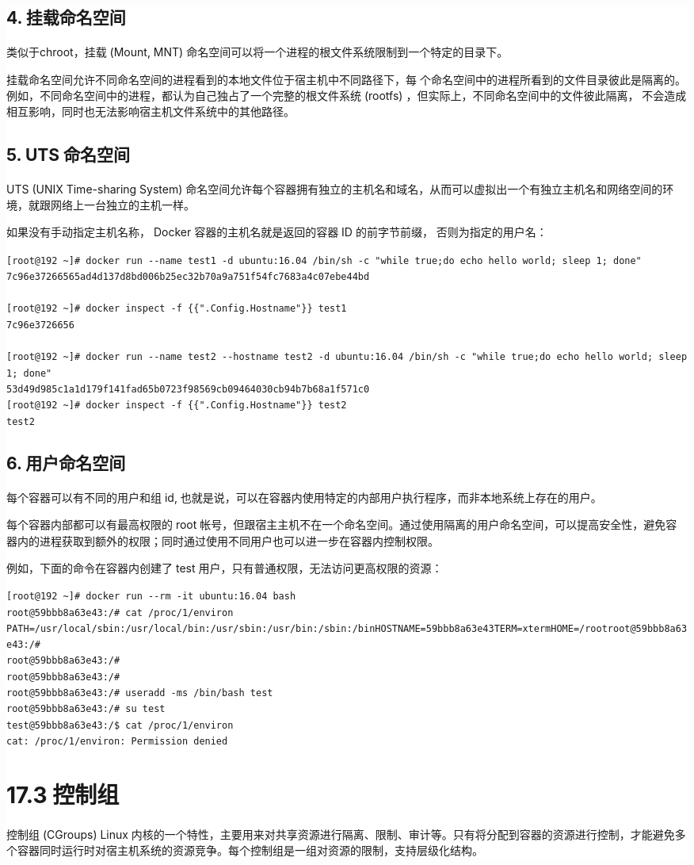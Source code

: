 ## 4. 挂载命名空间

类似于chroot，挂载 (Mount, MNT) 命名空间可以将一个进程的根文件系统限制到一个特定的目录下。

挂载命名空间允许不同命名空间的进程看到的本地文件位于宿主机中不同路径下，每 个命名空间中的进程所看到的文件目录彼此是隔离的。例如，不同命名空间中的进程，都认为自己独占了一个完整的根文件系统 (rootfs) ，但实际上，不同命名空间中的文件彼此隔离， 不会造成相互影响，同时也无法影响宿主机文件系统中的其他路径。

## 5. UTS 命名空间

UTS (UNIX Time-sharing System) 命名空间允许每个容器拥有独立的主机名和域名，从而可以虚拟出一个有独立主机名和网络空间的环境，就跟网络上一台独立的主机一样。

如果没有手动指定主机名称， Docker 容器的主机名就是返回的容器 ID 的前字节前缀， 否则为指定的用户名：

```shell
[root@192 ~]# docker run --name test1 -d ubuntu:16.04 /bin/sh -c "while true;do echo hello world; sleep 1; done"
7c96e37266565ad4d137d8bd006b25ec32b70a9a751f54fc7683a4c07ebe44bd

[root@192 ~]# docker inspect -f {{".Config.Hostname"}} test1
7c96e3726656

[root@192 ~]# docker run --name test2 --hostname test2 -d ubuntu:16.04 /bin/sh -c "while true;do echo hello world; sleep 1; done"
53d49d985c1a1d179f141fad65b0723f98569cb09464030cb94b7b68a1f571c0
[root@192 ~]# docker inspect -f {{".Config.Hostname"}} test2
test2
```

## 6. 用户命名空间

每个容器可以有不同的用户和组 id, 也就是说，可以在容器内使用特定的内部用户执行程序，而非本地系统上存在的用户。

每个容器内部都可以有最高权限的 root 帐号，但跟宿主主机不在一个命名空间。通过使用隔离的用户命名空间，可以提高安全性，避免容器内的进程获取到额外的权限；同时通过使用不同用户也可以进一步在容器内控制权限。

例如，下面的命令在容器内创建了 test 用户，只有普通权限，无法访问更高权限的资源：

```shell
[root@192 ~]# docker run --rm -it ubuntu:16.04 bash
root@59bbb8a63e43:/# cat /proc/1/environ
PATH=/usr/local/sbin:/usr/local/bin:/usr/sbin:/usr/bin:/sbin:/binHOSTNAME=59bbb8a63e43TERM=xtermHOME=/rootroot@59bbb8a63e43:/#
root@59bbb8a63e43:/#
root@59bbb8a63e43:/#
root@59bbb8a63e43:/# useradd -ms /bin/bash test
root@59bbb8a63e43:/# su test
test@59bbb8a63e43:/$ cat /proc/1/environ
cat: /proc/1/environ: Permission denied
```

# 17.3 控制组

控制组 (CGroups) Linux 内核的一个特性，主要用来对共享资源进行隔离、限制、审计等。只有将分配到容器的资源进行控制，才能避免多个容器同时运行时对宿主机系统的资源竞争。每个控制组是一组对资源的限制，支持层级化结构。
